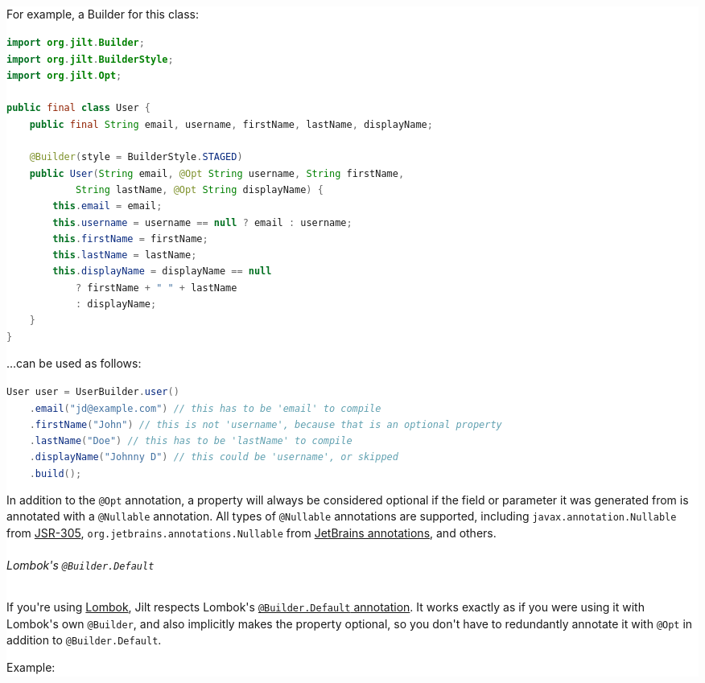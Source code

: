 For example, a Builder for this class:

```java
import org.jilt.Builder;
import org.jilt.BuilderStyle;
import org.jilt.Opt;

public final class User {
    public final String email, username, firstName, lastName, displayName;

    @Builder(style = BuilderStyle.STAGED)
    public User(String email, @Opt String username, String firstName,
            String lastName, @Opt String displayName) {
        this.email = email;
        this.username = username == null ? email : username;
        this.firstName = firstName;
        this.lastName = lastName;
        this.displayName = displayName == null
            ? firstName + " " + lastName
            : displayName;
    }
}
```

...can be used as follows:

```java
User user = UserBuilder.user()
    .email("jd@example.com") // this has to be 'email' to compile
    .firstName("John") // this is not 'username', because that is an optional property
    .lastName("Doe") // this has to be 'lastName' to compile
    .displayName("Johnny D") // this could be 'username', or skipped
    .build();
```

In addition to the `@Opt` annotation,
a property will always be considered optional if the field or parameter it was generated from is annotated with a `@Nullable` annotation.
All types of `@Nullable` annotations are supported,
including `javax.annotation.Nullable` from [JSR-305](https://mvnrepository.com/artifact/com.google.code.findbugs/jsr305),
`org.jetbrains.annotations.Nullable` from [JetBrains annotations](https://mvnrepository.com/artifact/org.jetbrains/annotations),
and others.

###### Lombok's `@Builder.Default`

If you're using [Lombok](https://projectlombok.org),
Jilt respects Lombok's
[`@Builder.Default` annotation](https://projectlombok.org/features/Builder#builderdefault).
It works exactly as if you were using it with Lombok's own `@Builder`,
and also implicitly makes the property optional,
so you don't have to redundantly annotate it with `@Opt` in addition to `@Builder.Default`.

Example:

